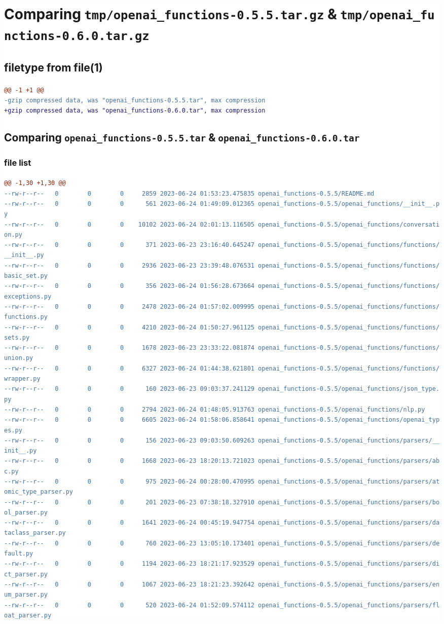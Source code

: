 # Comparing `tmp/openai_functions-0.5.5.tar.gz` & `tmp/openai_functions-0.6.0.tar.gz`

## filetype from file(1)

```diff
@@ -1 +1 @@
-gzip compressed data, was "openai_functions-0.5.5.tar", max compression
+gzip compressed data, was "openai_functions-0.6.0.tar", max compression
```

## Comparing `openai_functions-0.5.5.tar` & `openai_functions-0.6.0.tar`

### file list

```diff
@@ -1,30 +1,30 @@
--rw-r--r--   0        0        0     2859 2023-06-24 01:53:23.475835 openai_functions-0.5.5/README.md
--rw-r--r--   0        0        0      561 2023-06-24 01:49:09.012365 openai_functions-0.5.5/openai_functions/__init__.py
--rw-r--r--   0        0        0    10102 2023-06-24 02:01:13.116505 openai_functions-0.5.5/openai_functions/conversation.py
--rw-r--r--   0        0        0      371 2023-06-23 23:16:40.645247 openai_functions-0.5.5/openai_functions/functions/__init__.py
--rw-r--r--   0        0        0     2936 2023-06-23 23:39:48.076531 openai_functions-0.5.5/openai_functions/functions/basic_set.py
--rw-r--r--   0        0        0      356 2023-06-24 01:56:28.673664 openai_functions-0.5.5/openai_functions/functions/exceptions.py
--rw-r--r--   0        0        0     2478 2023-06-24 01:57:02.009995 openai_functions-0.5.5/openai_functions/functions/functions.py
--rw-r--r--   0        0        0     4210 2023-06-24 01:50:27.961125 openai_functions-0.5.5/openai_functions/functions/sets.py
--rw-r--r--   0        0        0     1678 2023-06-23 23:33:22.081874 openai_functions-0.5.5/openai_functions/functions/union.py
--rw-r--r--   0        0        0     6327 2023-06-24 01:44:38.621801 openai_functions-0.5.5/openai_functions/functions/wrapper.py
--rw-r--r--   0        0        0      160 2023-06-23 09:03:37.241129 openai_functions-0.5.5/openai_functions/json_type.py
--rw-r--r--   0        0        0     2794 2023-06-24 01:48:05.913763 openai_functions-0.5.5/openai_functions/nlp.py
--rw-r--r--   0        0        0     6605 2023-06-24 01:58:06.858641 openai_functions-0.5.5/openai_functions/openai_types.py
--rw-r--r--   0        0        0      156 2023-06-23 09:03:50.609263 openai_functions-0.5.5/openai_functions/parsers/__init__.py
--rw-r--r--   0        0        0     1668 2023-06-23 18:20:13.721023 openai_functions-0.5.5/openai_functions/parsers/abc.py
--rw-r--r--   0        0        0      975 2023-06-24 00:28:00.470995 openai_functions-0.5.5/openai_functions/parsers/atomic_type_parser.py
--rw-r--r--   0        0        0      201 2023-06-23 07:38:18.327910 openai_functions-0.5.5/openai_functions/parsers/bool_parser.py
--rw-r--r--   0        0        0     1641 2023-06-24 00:45:19.947754 openai_functions-0.5.5/openai_functions/parsers/dataclass_parser.py
--rw-r--r--   0        0        0      760 2023-06-23 13:05:10.173401 openai_functions-0.5.5/openai_functions/parsers/default.py
--rw-r--r--   0        0        0     1194 2023-06-23 18:21:17.923529 openai_functions-0.5.5/openai_functions/parsers/dict_parser.py
--rw-r--r--   0        0        0     1067 2023-06-23 18:21:23.392642 openai_functions-0.5.5/openai_functions/parsers/enum_parser.py
--rw-r--r--   0        0        0      520 2023-06-24 01:52:09.574112 openai_functions-0.5.5/openai_functions/parsers/float_parser.py
```